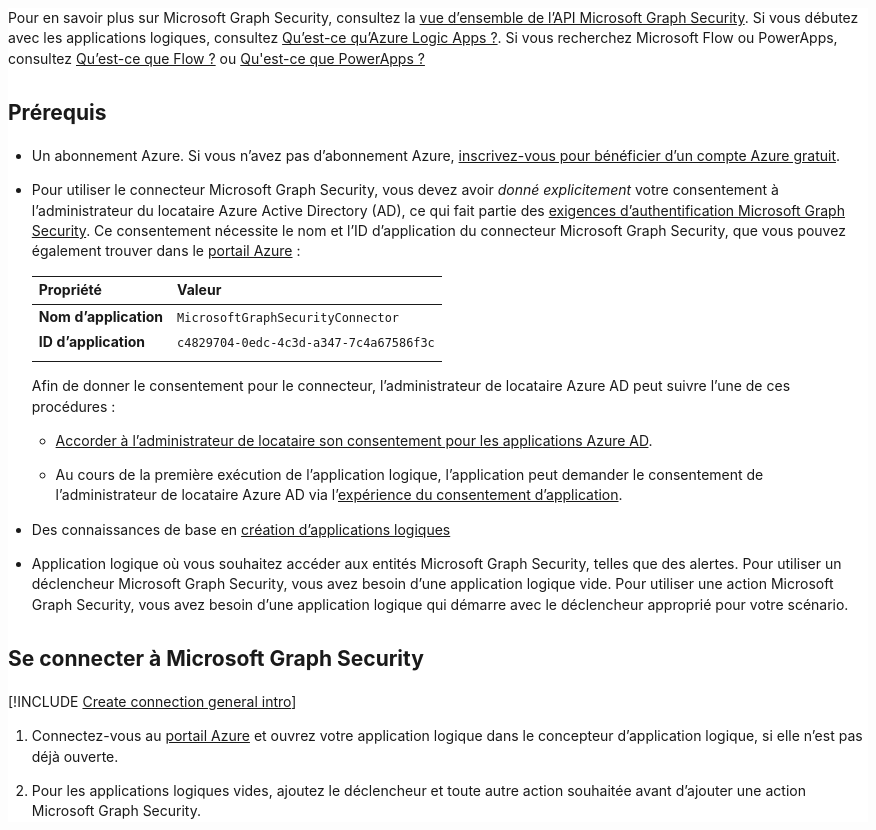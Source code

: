 Pour en savoir plus sur Microsoft Graph Security, consultez la [vue d’ensemble de l’API Microsoft Graph Security](https://aka.ms/graphsecuritydocs). Si vous débutez avec les applications logiques, consultez [Qu’est-ce qu’Azure Logic Apps ?](../logic-apps/logic-apps-overview.md). Si vous recherchez Microsoft Flow ou PowerApps, consultez [Qu’est-ce que Flow ?](https://flow.microsoft.com/) ou [Qu'est-ce que PowerApps ?](https://powerapps.microsoft.com/)

## <a name="prerequisites"></a>Prérequis

* Un abonnement Azure. Si vous n’avez pas d’abonnement Azure, [inscrivez-vous pour bénéficier d’un compte Azure gratuit](https://azure.microsoft.com/free/). 

* Pour utiliser le connecteur Microsoft Graph Security, vous devez avoir *donné explicitement* votre consentement à l’administrateur du locataire Azure Active Directory (AD), ce qui fait partie des [exigences d’authentification Microsoft Graph Security](https://aka.ms/graphsecurityauth). Ce consentement nécessite le nom et l’ID d’application du connecteur Microsoft Graph Security, que vous pouvez également trouver dans le [portail Azure](https://portal.azure.com) :

  | Propriété | Valeur |
  |----------|-------|
  | **Nom d’application** | `MicrosoftGraphSecurityConnector` |
  | **ID d’application** | `c4829704-0edc-4c3d-a347-7c4a67586f3c` |
  |||

  Afin de donner le consentement pour le connecteur, l’administrateur de locataire Azure AD peut suivre l’une de ces procédures :

  * [Accorder à l’administrateur de locataire son consentement pour les applications Azure AD](../active-directory/develop/v2-permissions-and-consent.md).

  * Au cours de la première exécution de l’application logique, l’application peut demander le consentement de l’administrateur de locataire Azure AD via l’[expérience du consentement d’application](../active-directory/develop/application-consent-experience.md).
   
* Des connaissances de base en [création d’applications logiques](../logic-apps/quickstart-create-first-logic-app-workflow.md)

* Application logique où vous souhaitez accéder aux entités Microsoft Graph Security, telles que des alertes. Pour utiliser un déclencheur Microsoft Graph Security, vous avez besoin d’une application logique vide. Pour utiliser une action Microsoft Graph Security, vous avez besoin d’une application logique qui démarre avec le déclencheur approprié pour votre scénario.

## <a name="connect-to-microsoft-graph-security"></a>Se connecter à Microsoft Graph Security 

[!INCLUDE [Create connection general intro](../../includes/connectors-create-connection-general-intro.md)]

1. Connectez-vous au [portail Azure](https://portal.azure.com/) et ouvrez votre application logique dans le concepteur d’application logique, si elle n’est pas déjà ouverte.

1. Pour les applications logiques vides, ajoutez le déclencheur et toute autre action souhaitée avant d’ajouter une action Microsoft Graph Security.
